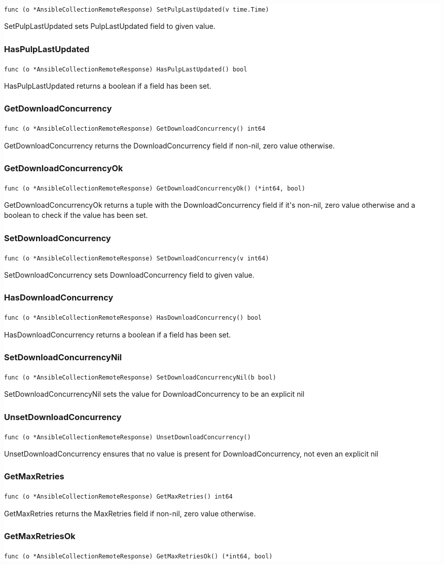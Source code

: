 `func (o *AnsibleCollectionRemoteResponse) SetPulpLastUpdated(v time.Time)`

SetPulpLastUpdated sets PulpLastUpdated field to given value.

### HasPulpLastUpdated

`func (o *AnsibleCollectionRemoteResponse) HasPulpLastUpdated() bool`

HasPulpLastUpdated returns a boolean if a field has been set.

### GetDownloadConcurrency

`func (o *AnsibleCollectionRemoteResponse) GetDownloadConcurrency() int64`

GetDownloadConcurrency returns the DownloadConcurrency field if non-nil, zero value otherwise.

### GetDownloadConcurrencyOk

`func (o *AnsibleCollectionRemoteResponse) GetDownloadConcurrencyOk() (*int64, bool)`

GetDownloadConcurrencyOk returns a tuple with the DownloadConcurrency field if it's non-nil, zero value otherwise
and a boolean to check if the value has been set.

### SetDownloadConcurrency

`func (o *AnsibleCollectionRemoteResponse) SetDownloadConcurrency(v int64)`

SetDownloadConcurrency sets DownloadConcurrency field to given value.

### HasDownloadConcurrency

`func (o *AnsibleCollectionRemoteResponse) HasDownloadConcurrency() bool`

HasDownloadConcurrency returns a boolean if a field has been set.

### SetDownloadConcurrencyNil

`func (o *AnsibleCollectionRemoteResponse) SetDownloadConcurrencyNil(b bool)`

 SetDownloadConcurrencyNil sets the value for DownloadConcurrency to be an explicit nil

### UnsetDownloadConcurrency
`func (o *AnsibleCollectionRemoteResponse) UnsetDownloadConcurrency()`

UnsetDownloadConcurrency ensures that no value is present for DownloadConcurrency, not even an explicit nil
### GetMaxRetries

`func (o *AnsibleCollectionRemoteResponse) GetMaxRetries() int64`

GetMaxRetries returns the MaxRetries field if non-nil, zero value otherwise.

### GetMaxRetriesOk

`func (o *AnsibleCollectionRemoteResponse) GetMaxRetriesOk() (*int64, bool)`
